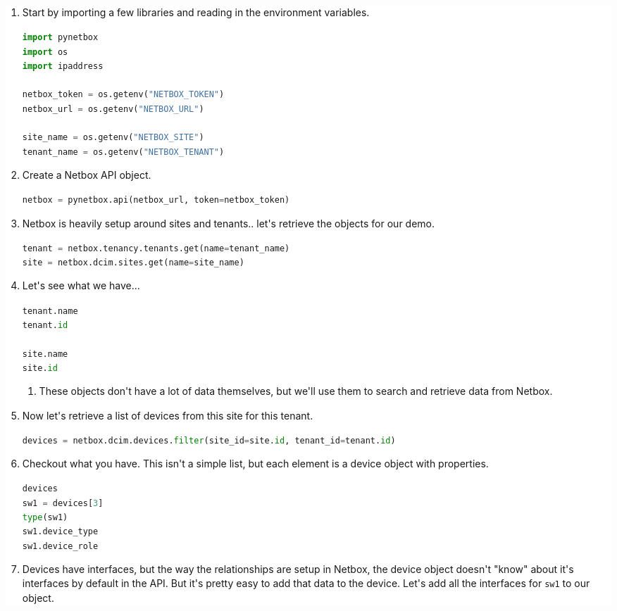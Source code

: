 1. Start by importing a few libraries and reading in the environment variables. 

	```python
	import pynetbox
	import os
	import ipaddress

	netbox_token = os.getenv("NETBOX_TOKEN")
	netbox_url = os.getenv("NETBOX_URL")

	site_name = os.getenv("NETBOX_SITE")
	tenant_name = os.getenv("NETBOX_TENANT")
	```

1. Create a Netbox API object.  

	```python
	netbox = pynetbox.api(netbox_url, token=netbox_token)
	```

1. Netbox is heavily setup around sites and tenants.. let's retrieve the objects for our demo.  

	```python
	tenant = netbox.tenancy.tenants.get(name=tenant_name)
	site = netbox.dcim.sites.get(name=site_name)
	```

1. Let's see what we have... 

	```python
	tenant.name 
	tenant.id 

	site.name
	site.id
	```

	1. These objects don't have a lot of data themselves, but we'll use them to search and retrieve data from Netbox.  

1. Now let's retrieve a list of devices from this site for this tenant.  

	```python
	devices = netbox.dcim.devices.filter(site_id=site.id, tenant_id=tenant.id)
	```

1. Checkout what you have.  This isn't a simple list, but each element is a device object with properties.  

	```python
	devices 
	sw1 = devices[3]
	type(sw1)
	sw1.device_type
	sw1.device_role
	```

1. Devices have interfaces, but the way the relationships are setup in Netbox, the device object doesn't "know" about it's interfaces by default in the API.  But it's pretty easy to add that data to the device.  Let's add all the interfaces for `sw1` to our object. 

